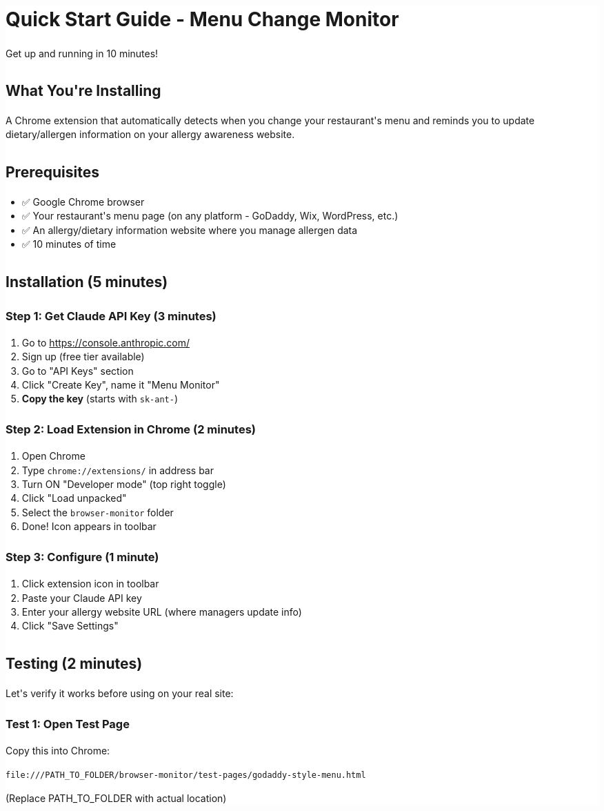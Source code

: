 # Quick Start Guide - Menu Change Monitor

Get up and running in 10 minutes!

## What You're Installing

A Chrome extension that automatically detects when you change your restaurant's menu and reminds you to update dietary/allergen information on your allergy awareness website.

## Prerequisites

- ✅ Google Chrome browser
- ✅ Your restaurant's menu page (on any platform - GoDaddy, Wix, WordPress, etc.)
- ✅ An allergy/dietary information website where you manage allergen data
- ✅ 10 minutes of time

## Installation (5 minutes)

### Step 1: Get Claude API Key (3 minutes)

1. Go to https://console.anthropic.com/
2. Sign up (free tier available)
3. Go to "API Keys" section
4. Click "Create Key", name it "Menu Monitor"
5. **Copy the key** (starts with `sk-ant-`)

### Step 2: Load Extension in Chrome (2 minutes)

1. Open Chrome
2. Type `chrome://extensions/` in address bar
3. Turn ON "Developer mode" (top right toggle)
4. Click "Load unpacked"
5. Select the `browser-monitor` folder
6. Done! Icon appears in toolbar

### Step 3: Configure (1 minute)

1. Click extension icon in toolbar
2. Paste your Claude API key
3. Enter your allergy website URL (where managers update info)
4. Click "Save Settings"

## Testing (2 minutes)

Let's verify it works before using on your real site:

### Test 1: Open Test Page

Copy this into Chrome:
```
file:///PATH_TO_FOLDER/browser-monitor/test-pages/godaddy-style-menu.html
```
(Replace PATH_TO_FOLDER with actual location)
